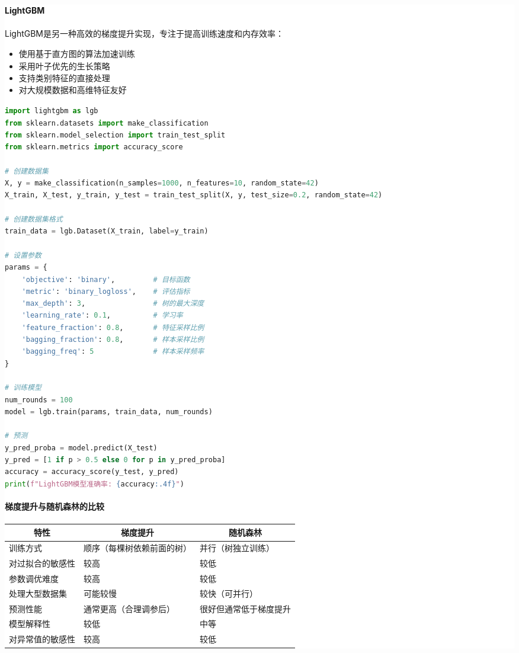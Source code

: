 #### LightGBM

LightGBM是另一种高效的梯度提升实现，专注于提高训练速度和内存效率：

- 使用基于直方图的算法加速训练
- 采用叶子优先的生长策略
- 支持类别特征的直接处理
- 对大规模数据和高维特征友好

```python showLineNumbers
import lightgbm as lgb
from sklearn.datasets import make_classification
from sklearn.model_selection import train_test_split
from sklearn.metrics import accuracy_score

# 创建数据集
X, y = make_classification(n_samples=1000, n_features=10, random_state=42)
X_train, X_test, y_train, y_test = train_test_split(X, y, test_size=0.2, random_state=42)

# 创建数据集格式
train_data = lgb.Dataset(X_train, label=y_train)

# 设置参数
params = {
    'objective': 'binary',         # 目标函数
    'metric': 'binary_logloss',    # 评估指标
    'max_depth': 3,                # 树的最大深度
    'learning_rate': 0.1,          # 学习率
    'feature_fraction': 0.8,       # 特征采样比例
    'bagging_fraction': 0.8,       # 样本采样比例
    'bagging_freq': 5              # 样本采样频率
}

# 训练模型
num_rounds = 100
model = lgb.train(params, train_data, num_rounds)

# 预测
y_pred_proba = model.predict(X_test)
y_pred = [1 if p > 0.5 else 0 for p in y_pred_proba]
accuracy = accuracy_score(y_test, y_pred)
print(f"LightGBM模型准确率: {accuracy:.4f}")
```

#### 梯度提升与随机森林的比较

| 特性 | 梯度提升 | 随机森林 |
|------|----------|----------|
| 训练方式 | 顺序（每棵树依赖前面的树） | 并行（树独立训练） |
| 对过拟合的敏感性 | 较高 | 较低 |
| 参数调优难度 | 较高 | 较低 |
| 处理大型数据集 | 可能较慢 | 较快（可并行） |
| 预测性能 | 通常更高（合理调参后） | 很好但通常低于梯度提升 |
| 模型解释性 | 较低 | 中等 |
| 对异常值的敏感性 | 较高 | 较低 |
